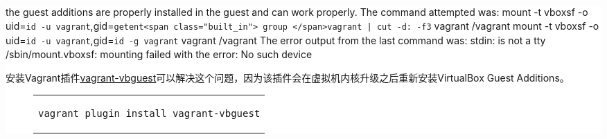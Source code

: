 <span class="line">the guest additions are properly installed <span class="keyword">in</span> the guest <span class="keyword">and</span></span>
<span class="line">can work properly. The command attempted was:</span>
<span class="line"></span>
<span class="line">mount -t vboxsf -o <span class="attribute">uid</span>=`id -u vagrant`,<span class="attribute">gid</span>=`getent<span class="built_in"> group </span>vagrant | cut -d: -f3` vagrant /vagrant</span>
<span class="line">mount -t vboxsf -o <span class="attribute">uid</span>=`id -u vagrant`,<span class="attribute">gid</span>=`id -g vagrant` vagrant /vagrant</span>
<span class="line"></span>
<span class="line">The <span class="builtin-name">error</span> output <span class="keyword">from</span> the last command was:</span>
<span class="line"></span>
<span class="line">stdin: is <span class="keyword">not</span> a tty</span>
<span class="line">/sbin/mount.vboxsf: mounting failed with the error: <span class="literal">No</span> such device</span></pre>
</td>
</tr>
</tbody>
</table>
</figure>
安装Vagrant插件<a href="https://github.com/dotless-de/vagrant-vbguest" target="_blank" rel="noopener">vagrant-vbguest</a>可以解决这个问题，因为该插件会在虚拟机内核升级之后重新安装VirtualBox Guest Additions。
<figure class="highlight cmake">
<table>
<tbody>
<tr>
<td class="code">
<pre><span class="line">vagrant plugin <span class="keyword">install</span> vagrant-vbguest</span></pre>
</td>
</tr>
</tbody>
</table>
</figure>